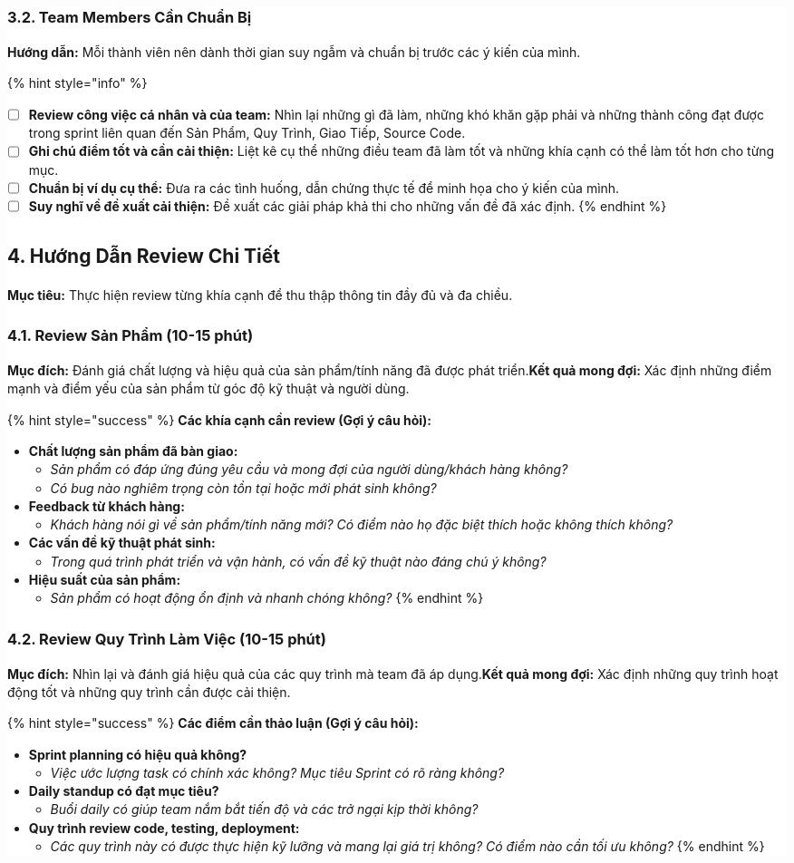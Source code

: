 ### 3.2. Team Members Cần Chuẩn Bị

**Hướng dẫn:** Mỗi thành viên nên dành thời gian suy ngẫm và chuẩn bị trước các ý kiến của mình.

{% hint style="info" %}
* [ ] **Review công việc cá nhân và của team:** Nhìn lại những gì đã làm, những khó khăn gặp phải và những thành công đạt được trong sprint liên quan đến Sản Phẩm, Quy Trình, Giao Tiếp, Source Code.
* [ ] **Ghi chú điểm tốt và cần cải thiện:** Liệt kê cụ thể những điều team đã làm tốt và những khía cạnh có thể làm tốt hơn cho từng mục.
* [ ] **Chuẩn bị ví dụ cụ thể:** Đưa ra các tình huống, dẫn chứng thực tế để minh họa cho ý kiến của mình.
* [ ] **Suy nghĩ về đề xuất cải thiện:** Đề xuất các giải pháp khả thi cho những vấn đề đã xác định.
{% endhint %}

## 4. Hướng Dẫn Review Chi Tiết

**Mục tiêu:** Thực hiện review từng khía cạnh để thu thập thông tin đầy đủ và đa chiều.

### 4.1. Review Sản Phẩm (10-15 phút)

**Mục đích:** Đánh giá chất lượng và hiệu quả của sản phẩm/tính năng đã được phát triển.**Kết quả mong đợi:** Xác định những điểm mạnh và điểm yếu của sản phẩm từ góc độ kỹ thuật và người dùng.

{% hint style="success" %}
**Các khía cạnh cần review (Gợi ý câu hỏi):**

* **Chất lượng sản phẩm đã bàn giao:**
  * _Sản phẩm có đáp ứng đúng yêu cầu và mong đợi của người dùng/khách hàng không?_
  * _Có bug nào nghiêm trọng còn tồn tại hoặc mới phát sinh không?_
* **Feedback từ khách hàng:**
  * _Khách hàng nói gì về sản phẩm/tính năng mới? Có điểm nào họ đặc biệt thích hoặc không thích không?_
* **Các vấn đề kỹ thuật phát sinh:**
  * _Trong quá trình phát triển và vận hành, có vấn đề kỹ thuật nào đáng chú ý không?_
* **Hiệu suất của sản phẩm:**
  * _Sản phẩm có hoạt động ổn định và nhanh chóng không?_
{% endhint %}

### 4.2. Review Quy Trình Làm Việc (10-15 phút)

**Mục đích:** Nhìn lại và đánh giá hiệu quả của các quy trình mà team đã áp dụng.**Kết quả mong đợi:** Xác định những quy trình hoạt động tốt và những quy trình cần được cải thiện.

{% hint style="success" %}
**Các điểm cần thảo luận (Gợi ý câu hỏi):**

* **Sprint planning có hiệu quả không?**
  * _Việc ước lượng task có chính xác không? Mục tiêu Sprint có rõ ràng không?_
* **Daily standup có đạt mục tiêu?**
  * _Buổi daily có giúp team nắm bắt tiến độ và các trở ngại kịp thời không?_
* **Quy trình review code, testing, deployment:**
  * _Các quy trình này có được thực hiện kỹ lưỡng và mang lại giá trị không? Có điểm nào cần tối ưu không?_
{% endhint %}
